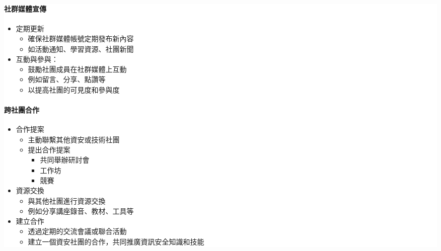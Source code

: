 
#### 社群媒體宣傳

- 定期更新
    - 確保社群媒體帳號定期發布新內容
    - 如活動通知、學習資源、社團新聞
- 互動與參與：
    - 鼓勵社團成員在社群媒體上互動
    - 例如留言、分享、點讚等
    - 以提高社團的可見度和參與度

#### 跨社團合作

- 合作提案
    - 主動聯繫其他資安或技術社團
    - 提出合作提案
        - 共同舉辦研討會
        - 工作坊
        - 競賽
- 資源交換
    - 與其他社團進行資源交換
    - 例如分享講座錄音、教材、工具等
- 建立合作
    - 透過定期的交流會議或聯合活動
    - 建立一個資安社團的合作，共同推廣資訊安全知識和技能


